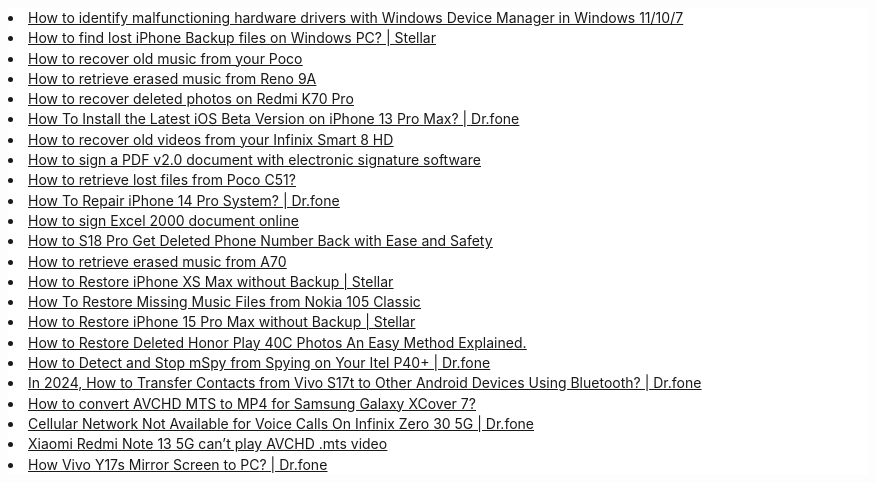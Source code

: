 <li><a href="https://blog-min.techidaily.com/how-to-identify-malfunctioning-hardware-drivers-with-windows-device-manager-in-windows-11107-by-drivereasy-guide/"><u>How to identify malfunctioning hardware drivers with Windows Device Manager in Windows 11/10/7</u></a></li>
<li><a href="https://blog-min.techidaily.com/how-to-find-lost-iphone-backup-files-on-windows-pc-stellar-by-stellar-data-recovery-ios-iphone-data-recovery/"><u>How to find lost iPhone Backup files on Windows PC? | Stellar</u></a></li>
<li><a href="https://blog-min.techidaily.com/how-to-recover-old-music-from-your-poco-by-fonelab-android-recover-music/"><u>How to recover old music from your Poco</u></a></li>
<li><a href="https://blog-min.techidaily.com/how-to-retrieve-erased-music-from-reno-9a-by-fonelab-android-recover-music/"><u>How to retrieve erased music from Reno 9A</u></a></li>
<li><a href="https://blog-min.techidaily.com/how-to-recover-deleted-photos-on-redmi-k70-pro-by-stellar-photo-recovery-android-mobile-photo-recover/"><u>How to recover deleted photos on Redmi K70 Pro</u></a></li>
<li><a href="https://blog-min.techidaily.com/how-to-install-the-latest-ios-beta-version-on-iphone-13-pro-max-drfone-by-drfone-ios-system-repair-ios-system-repair/"><u>How To Install the Latest iOS Beta Version on iPhone 13 Pro Max? | Dr.fone</u></a></li>
<li><a href="https://blog-min.techidaily.com/how-to-recover-old-videos-from-your-infinix-smart-8-hd-by-fonelab-android-recover-video/"><u>How to recover old videos from your Infinix Smart 8 HD</u></a></li>
<li><a href="https://blog-min.techidaily.com/how-to-sign-a-pdf-v20-document-with-electronic-signature-software-by-ldigisigner-sign-a-pdf-sign-a-pdf/"><u>How to sign a PDF v2.0 document with electronic signature software</u></a></li>
<li><a href="https://blog-min.techidaily.com/how-to-retrieve-lost-files-from-poco-c51-by-fonelab-android-recover-data/"><u>How to retrieve lost files from Poco C51?</u></a></li>
<li><a href="https://blog-min.techidaily.com/how-to-repair-iphone-14-pro-system-drfone-by-drfone-ios-system-repair-ios-system-repair/"><u>How To Repair iPhone 14 Pro System? | Dr.fone</u></a></li>
<li><a href="https://blog-min.techidaily.com/how-to-sign-excel-2000-document-online-by-ldigisigner-sign-a-excel-sign-a-excel/"><u>How to sign Excel 2000 document online</u></a></li>
<li><a href="https://blog-min.techidaily.com/how-to-s18-pro-get-deleted-phone-number-back-with-ease-and-safety-by-fonelab-android-recover-contacts/"><u>How to S18 Pro Get Deleted Phone Number Back with Ease and Safety</u></a></li>
<li><a href="https://blog-min.techidaily.com/how-to-retrieve-erased-music-from-a70-by-fonelab-android-recover-music/"><u>How to retrieve erased music from A70</u></a></li>
<li><a href="https://blog-min.techidaily.com/how-to-restore-iphone-xs-max-without-backup-stellar-by-stellar-data-recovery-ios-iphone-data-recovery/"><u>How to Restore iPhone XS Max without Backup | Stellar</u></a></li>
<li><a href="https://blog-min.techidaily.com/how-to-restore-missing-music-files-from-nokia-105-classic-by-fonelab-android-recover-music/"><u>How To  Restore Missing Music Files from Nokia 105 Classic</u></a></li>
<li><a href="https://blog-min.techidaily.com/how-to-restore-iphone-15-pro-max-without-backup-stellar-by-stellar-data-recovery-ios-iphone-data-recovery/"><u>How to Restore iPhone 15 Pro Max without Backup | Stellar</u></a></li>
<li><a href="https://blog-min.techidaily.com/how-to-restore-deleted-honor-play-40c-photos-an-easy-method-explained-by-fonelab-android-recover-photos/"><u>How to Restore Deleted Honor Play 40C Photos  An Easy Method Explained.</u></a></li>
<li><a href="https://fix-guide.techidaily.com/how-to-detect-and-stop-mspy-from-spying-on-your-itel-p40plus-drfone-by-drfone-virtual-android/"><u>How to Detect and Stop mSpy from Spying on Your Itel P40+ | Dr.fone</u></a></li>
<li><a href="https://android-transfer.techidaily.com/in-2024-how-to-transfer-contacts-from-vivo-s17t-to-other-android-devices-using-bluetooth-drfone-by-drfone-transfer-from-android-transfer-from-android/"><u>In 2024, How to Transfer Contacts from Vivo S17t to Other Android Devices Using Bluetooth? | Dr.fone</u></a></li>
<li><a href="https://phone-solutions.techidaily.com/how-to-convert-avchd-mts-to-mp4-for-samsung-galaxy-xcover-7-by-aiseesoft-video-converter-play-mts-on-android/"><u>How to convert AVCHD MTS to MP4 for Samsung Galaxy XCover 7?</u></a></li>
<li><a href="https://howto.techidaily.com/cellular-network-not-available-for-voice-calls-on-infinix-zero-30-5g-drfone-by-drfone-fix-android-problems-fix-android-problems/"><u>Cellular Network Not Available for Voice Calls On Infinix Zero 30 5G | Dr.fone</u></a></li>
<li><a href="https://techidaily.com/xiaomi-redmi-note-13-5g-can-t-play-avchd-mts-video-by-aiseesoft-video-converter-play-mts-on-android/"><u>Xiaomi Redmi Note 13 5G can’t play AVCHD .mts video</u></a></li>
<li><a href="https://screen-mirror.techidaily.com/how-vivo-y17s-mirror-screen-to-pc-drfone-by-drfone-android/"><u>How Vivo Y17s Mirror Screen to PC? | Dr.fone</u></a></li>